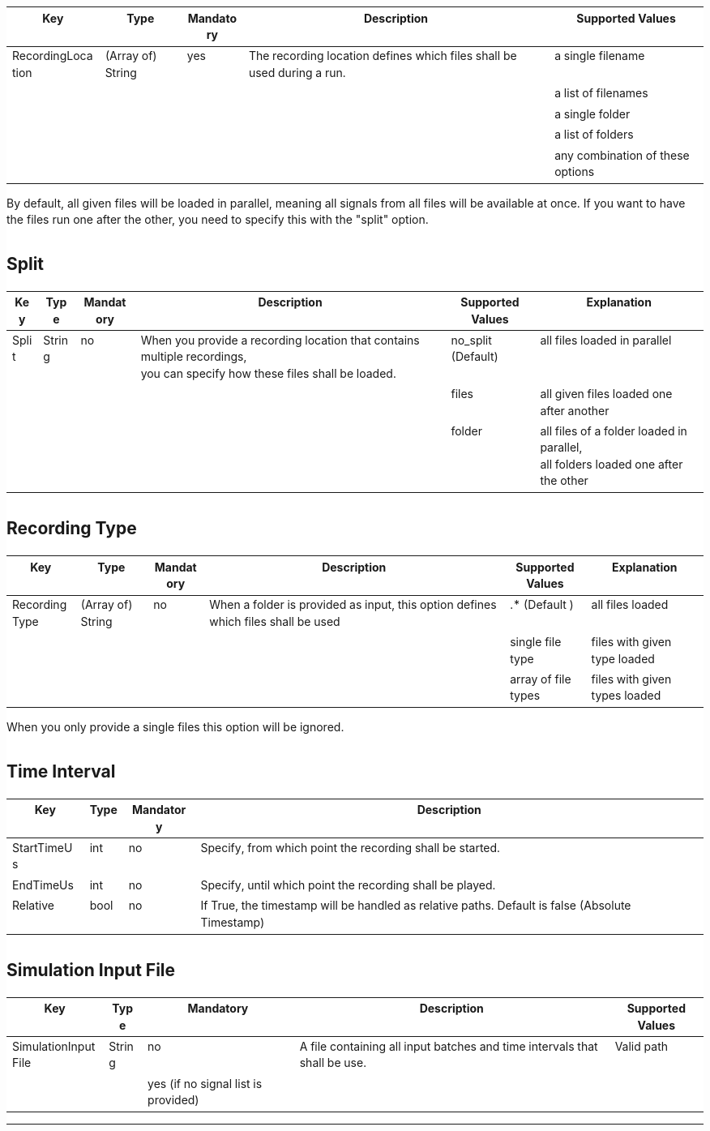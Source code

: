 | Key               | Type              | Mandatory | Description                                                            | Supported Values                 |
|-------------------|-------------------|-----------|------------------------------------------------------------------------|----------------------------------|
| RecordingLocation | (Array of) String | yes       | The recording location defines which files shall be used during a run. | a single filename                |
|                   |                   |           |                                                                        | a list of filenames              |
|                   |                   |           |                                                                        | a single folder                  |
|                   |                   |           |                                                                        | a list of folders                |
|                   |                   |           |                                                                        | any combination of these options |

By default, all given files will be loaded in parallel, meaning all signals from all files will be available at once.
If you want to have the files run one after the other, you need to specify this with the "split" option.

## Split

| Key   | Type   | Mandatory | Description                                                                                                                    | Supported Values   | Explanation                                                                          |
|-------|--------|-----------|--------------------------------------------------------------------------------------------------------------------------------|--------------------|--------------------------------------------------------------------------------------|
| Split | String | no        | When you provide a recording location that contains multiple recordings, <br/>you can specify how these files shall be loaded. | no_split (Default) | all files loaded in parallel                                                         |
|       |        |           |                                                                                                                                | files              | all given files loaded one after another                                             |
|       |        |           |                                                                                                                                | folder             | all files of a folder loaded in parallel,<br/>all folders loaded one after the other |

## Recording Type

| Key           | Type              | Mandatory | Description                                                                       | Supported Values    | Explanation                   |
|---------------|-------------------|-----------|-----------------------------------------------------------------------------------|---------------------|-------------------------------|
| RecordingType | (Array of) String | no        | When a folder is provided as input, this option defines which files shall be used | .* (Default )       | all files loaded              |
|               |                   |           |                                                                                   | single file type    | files with given type loaded  |
|               |                   |           |                                                                                   | array of file types | files with given types loaded |

When you only provide a single files this option will be ignored.

## Time Interval

| Key         | Type | Mandatory | Description                                                                                     | 
|-------------|------|-----------|-------------------------------------------------------------------------------------------------|
| StartTimeUs | int  | no        | Specify, from which point the recording shall be started.                                       |
| EndTimeUs   | int  | no        | Specify, until which point the recording shall be played.                                       | 
| Relative    | bool | no        | If True, the timestamp will be handled as relative paths. Default is false (Absolute Timestamp) |

## Simulation Input File

| Key                 | Type   | Mandatory                           | Description                                                               | Supported Values | 
|---------------------|--------|-------------------------------------|---------------------------------------------------------------------------|------------------|
| SimulationInputFile | String | no                                  | A file containing all input batches and time intervals that shall be use. | Valid path       |
|                     |        | yes (if no signal list is provided) |                                                                           |                  |

---